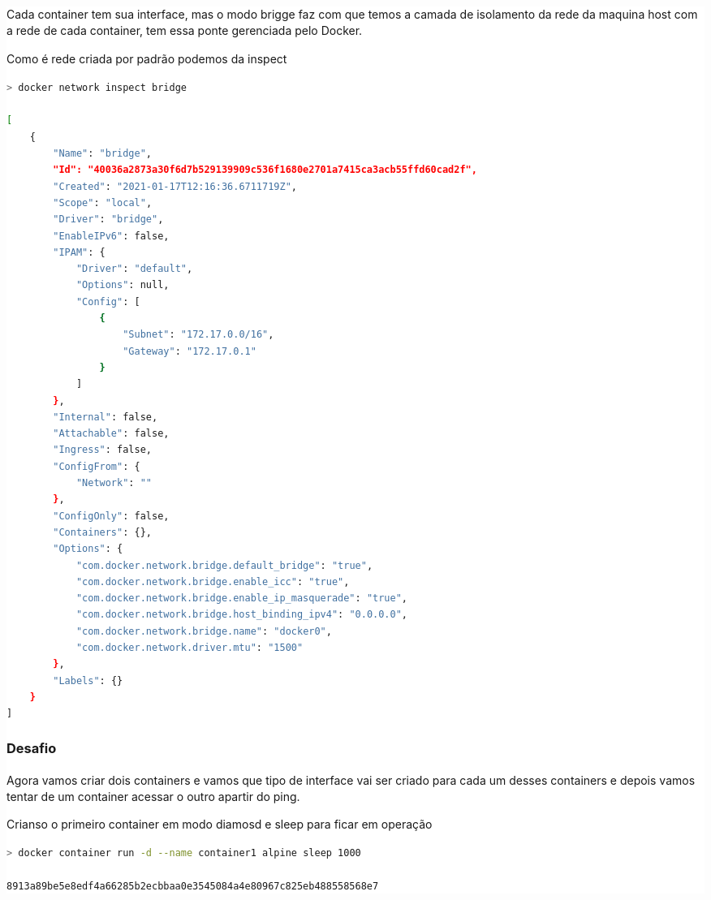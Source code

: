 Cada container tem sua interface, mas o modo brigge faz com que temos a camada de isolamento da rede da maquina host com a rede de cada container, tem essa ponte gerenciada pelo Docker.

Como é rede criada por padrão podemos da inspect

```bash
> docker network inspect bridge

[
    {
        "Name": "bridge",
        "Id": "40036a2873a30f6d7b529139909c536f1680e2701a7415ca3acb55ffd60cad2f",
        "Created": "2021-01-17T12:16:36.6711719Z",
        "Scope": "local",
        "Driver": "bridge",
        "EnableIPv6": false,
        "IPAM": {
            "Driver": "default",
            "Options": null,
            "Config": [
                {
                    "Subnet": "172.17.0.0/16",
                    "Gateway": "172.17.0.1"
                }
            ]
        },
        "Internal": false,
        "Attachable": false,
        "Ingress": false,
        "ConfigFrom": {
            "Network": ""
        },
        "ConfigOnly": false,
        "Containers": {},
        "Options": {
            "com.docker.network.bridge.default_bridge": "true",
            "com.docker.network.bridge.enable_icc": "true",
            "com.docker.network.bridge.enable_ip_masquerade": "true",
            "com.docker.network.bridge.host_binding_ipv4": "0.0.0.0",
            "com.docker.network.bridge.name": "docker0",
            "com.docker.network.driver.mtu": "1500"
        },
        "Labels": {}
    }
]
```

### Desafio

Agora vamos criar dois containers e vamos  que tipo de interface vai ser criado para cada um desses containers e depois vamos tentar de um container acessar o outro apartir do ping.

Crianso o primeiro container em modo diamosd e sleep para ficar em operação
```bash
> docker container run -d --name container1 alpine sleep 1000

8913a89be5e8edf4a66285b2ecbbaa0e3545084a4e80967c825eb488558568e7
```
